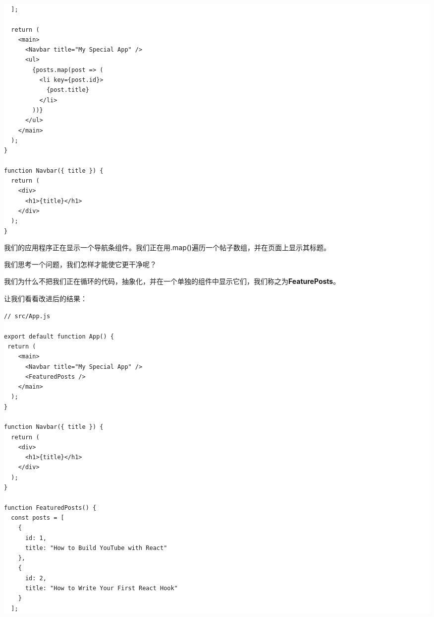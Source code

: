 ```
  ];

  return (
    <main>
      <Navbar title="My Special App" />
      <ul>
        {posts.map(post => (
          <li key={post.id}>
            {post.title}
          </li>
        ))}
      </ul>
    </main>
  );
}

function Navbar({ title }) {
  return (
    <div>
      <h1>{title}</h1>
    </div>
  );
}
```

我们的应用程序正在显示一个导航条组件。我们正在用.map()遍历一个帖子数组，并在页面上显示其标题。

我们思考一个问题，我们怎样才能使它更干净呢？

我们为什么不把我们正在循环的代码，抽象化，并在一个单独的组件中显示它们，我们称之为**FeaturePosts**。

让我们看看改进后的结果：

```
// src/App.js

export default function App() {
 return (
    <main>
      <Navbar title="My Special App" />
      <FeaturedPosts />
    </main>
  );
}

function Navbar({ title }) {
  return (
    <div>
      <h1>{title}</h1>
    </div>
  );
}

function FeaturedPosts() {
  const posts = [
    {
      id: 1,
      title: "How to Build YouTube with React"
    },
    {
      id: 2,
      title: "How to Write Your First React Hook"
    }
  ];

```